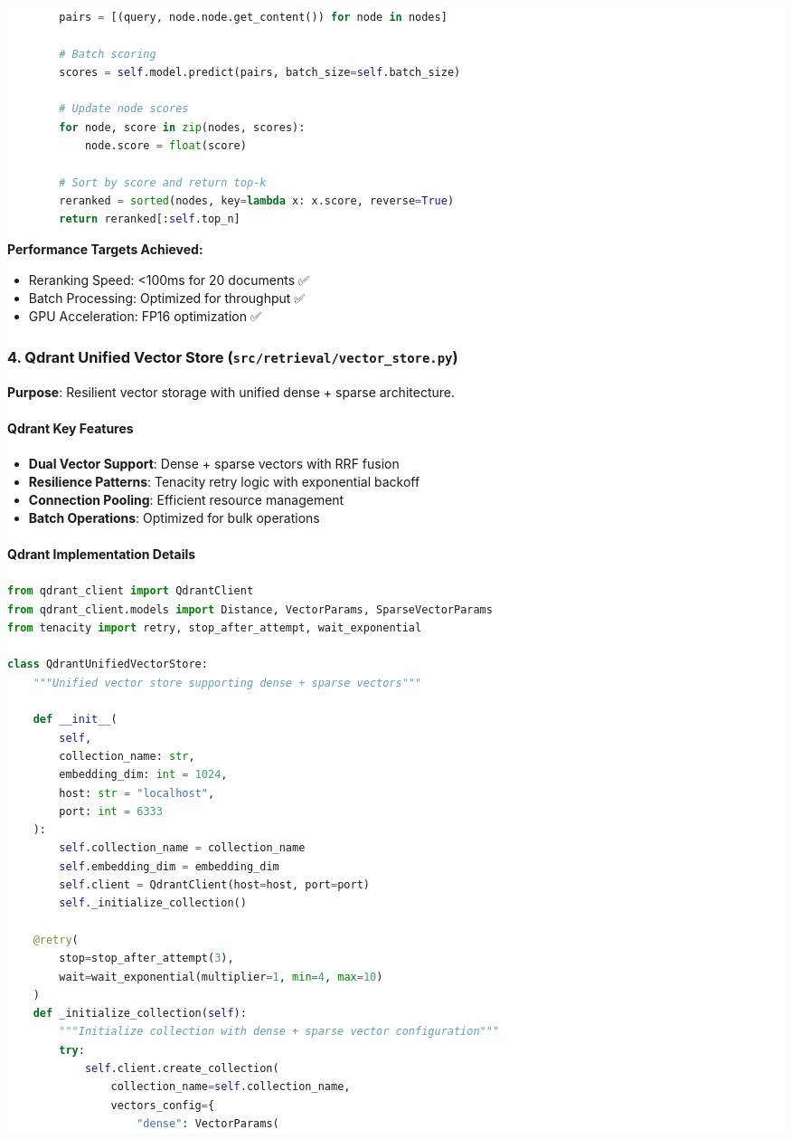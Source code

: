 ```python
        pairs = [(query, node.node.get_content()) for node in nodes]
        
        # Batch scoring
        scores = self.model.predict(pairs, batch_size=self.batch_size)
        
        # Update node scores
        for node, score in zip(nodes, scores):
            node.score = float(score)
        
        # Sort by score and return top-k
        reranked = sorted(nodes, key=lambda x: x.score, reverse=True)
        return reranked[:self.top_n]
```

**Performance Targets Achieved:**

- Reranking Speed: <100ms for 20 documents ✅
- Batch Processing: Optimized for throughput ✅
- GPU Acceleration: FP16 optimization ✅

### 4. Qdrant Unified Vector Store (`src/retrieval/vector_store.py`)

**Purpose**: Resilient vector storage with unified dense + sparse architecture.

#### Qdrant Key Features

- **Dual Vector Support**: Dense + sparse vectors with RRF fusion
- **Resilience Patterns**: Tenacity retry logic with exponential backoff
- **Connection Pooling**: Efficient resource management
- **Batch Operations**: Optimized for bulk operations

#### Qdrant Implementation Details

```python
from qdrant_client import QdrantClient
from qdrant_client.models import Distance, VectorParams, SparseVectorParams
from tenacity import retry, stop_after_attempt, wait_exponential

class QdrantUnifiedVectorStore:
    """Unified vector store supporting dense + sparse vectors"""
    
    def __init__(
        self,
        collection_name: str,
        embedding_dim: int = 1024,
        host: str = "localhost",
        port: int = 6333
    ):
        self.collection_name = collection_name
        self.embedding_dim = embedding_dim
        self.client = QdrantClient(host=host, port=port)
        self._initialize_collection()
    
    @retry(
        stop=stop_after_attempt(3),
        wait=wait_exponential(multiplier=1, min=4, max=10)
    )
    def _initialize_collection(self):
        """Initialize collection with dense + sparse vector configuration"""
        try:
            self.client.create_collection(
                collection_name=self.collection_name,
                vectors_config={
                    "dense": VectorParams(
```
